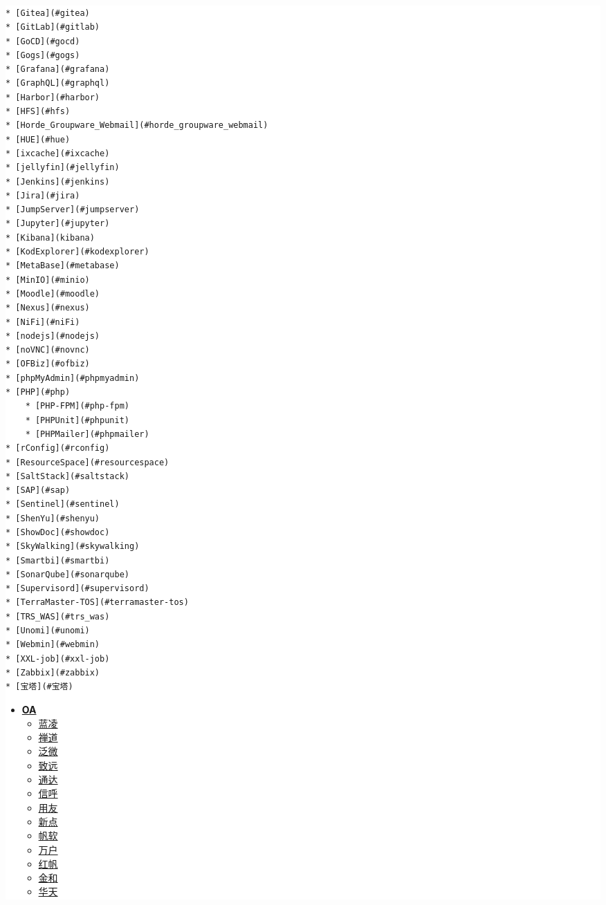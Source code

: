     * [Gitea](#gitea)
    * [GitLab](#gitlab)
    * [GoCD](#gocd)
    * [Gogs](#gogs)
    * [Grafana](#grafana)
    * [GraphQL](#graphql)
    * [Harbor](#harbor)
    * [HFS](#hfs)
    * [Horde_Groupware_Webmail](#horde_groupware_webmail)
    * [HUE](#hue)
    * [ixcache](#ixcache)
    * [jellyfin](#jellyfin)
    * [Jenkins](#jenkins)
    * [Jira](#jira)
    * [JumpServer](#jumpserver)
    * [Jupyter](#jupyter)
    * [Kibana](kibana)
    * [KodExplorer](#kodexplorer)
    * [MetaBase](#metabase)
    * [MinIO](#minio)
    * [Moodle](#moodle)
    * [Nexus](#nexus)
    * [NiFi](#niFi)
    * [nodejs](#nodejs)
    * [noVNC](#novnc)
    * [OFBiz](#ofbiz)
    * [phpMyAdmin](#phpmyadmin)
    * [PHP](#php)
        * [PHP-FPM](#php-fpm)
        * [PHPUnit](#phpunit)
        * [PHPMailer](#phpmailer)
    * [rConfig](#rconfig)
    * [ResourceSpace](#resourcespace)
    * [SaltStack](#saltstack)
    * [SAP](#sap)
    * [Sentinel](#sentinel)
    * [ShenYu](#shenyu)
    * [ShowDoc](#showdoc)
    * [SkyWalking](#skywalking)
    * [Smartbi](#smartbi)
    * [SonarQube](#sonarqube)
    * [Supervisord](#supervisord)
    * [TerraMaster-TOS](#terramaster-tos)
    * [TRS_WAS](#trs_was)
    * [Unomi](#unomi)
    * [Webmin](#webmin)
    * [XXL-job](#xxl-job)
    * [Zabbix](#zabbix)
    * [宝塔](#宝塔)

* **[OA](#oa)**
    * [蓝凌](#蓝凌)
    * [禅道](#禅道)
    * [泛微](#泛微)
    * [致远](#致远)
    * [通达](#通达)
    * [信呼](#信呼)
    * [用友](#用友)
    * [新点](#新点)
    * [帆软](#帆软)
    * [万户](#万户)
    * [红帆](#红帆)
    * [金和](#金和)
    * [华天](#华天)